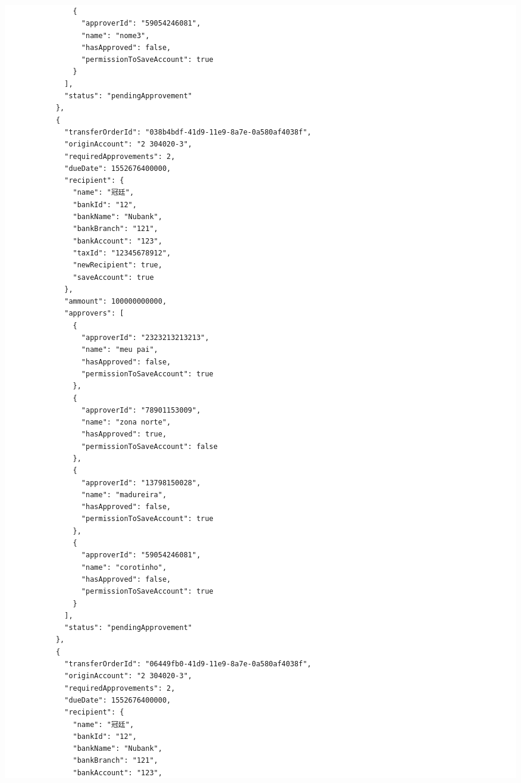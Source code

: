                     {
                      "approverId": "59054246081",
                      "name": "nome3",
                      "hasApproved": false,
                      "permissionToSaveAccount": true
                    }
                  ],
                  "status": "pendingApprovement"
                },
                {
                  "transferOrderId": "038b4bdf-41d9-11e9-8a7e-0a580af4038f",
                  "originAccount": "2 304020-3",
                  "requiredApprovements": 2,
                  "dueDate": 1552676400000,
                  "recipient": {
                    "name": "冠廷",
                    "bankId": "12",
                    "bankName": "Nubank",
                    "bankBranch": "121",
                    "bankAccount": "123",
                    "taxId": "12345678912",
                    "newRecipient": true,
                    "saveAccount": true
                  },
                  "ammount": 100000000000,
                  "approvers": [
                    {
                      "approverId": "2323213213213",
                      "name": "meu pai",
                      "hasApproved": false,
                      "permissionToSaveAccount": true
                    },
                    {
                      "approverId": "78901153009",
                      "name": "zona norte",
                      "hasApproved": true,
                      "permissionToSaveAccount": false
                    },
                    {
                      "approverId": "13798150028",
                      "name": "madureira",
                      "hasApproved": false,
                      "permissionToSaveAccount": true
                    },
                    {
                      "approverId": "59054246081",
                      "name": "corotinho",
                      "hasApproved": false,
                      "permissionToSaveAccount": true
                    }
                  ],
                  "status": "pendingApprovement"
                },
                {
                  "transferOrderId": "06449fb0-41d9-11e9-8a7e-0a580af4038f",
                  "originAccount": "2 304020-3",
                  "requiredApprovements": 2,
                  "dueDate": 1552676400000,
                  "recipient": {
                    "name": "冠廷",
                    "bankId": "12",
                    "bankName": "Nubank",
                    "bankBranch": "121",
                    "bankAccount": "123",